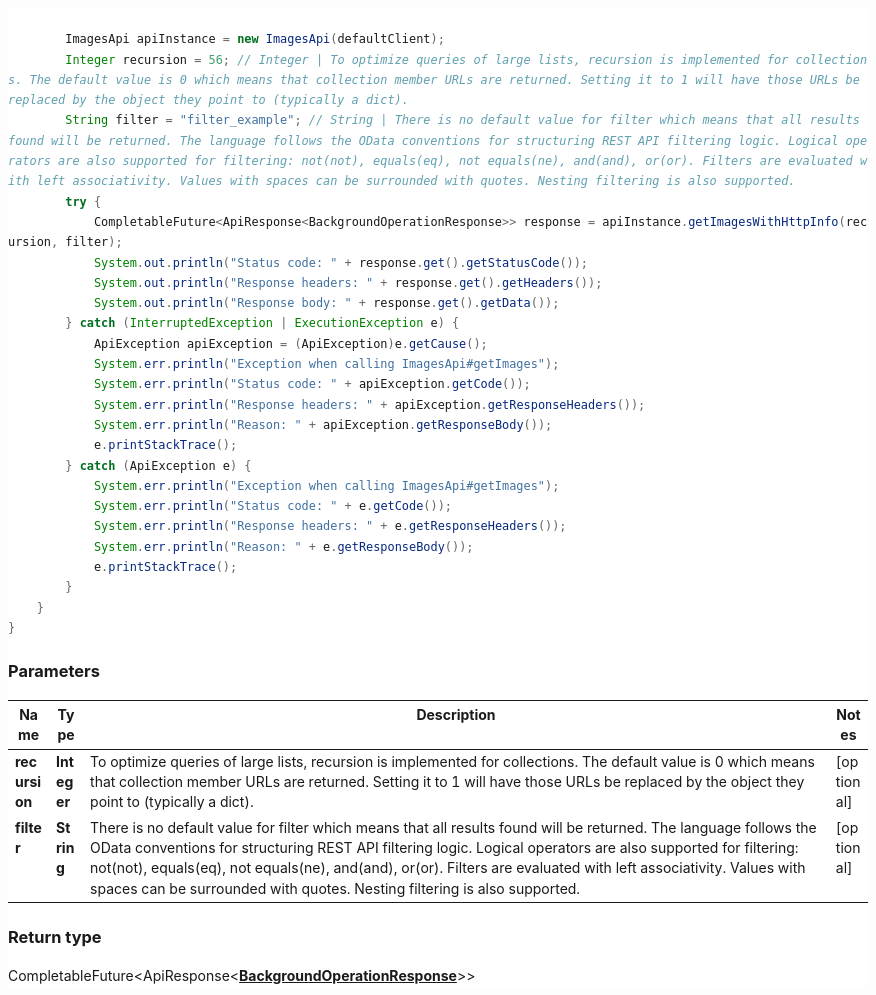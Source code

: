 ```java

        ImagesApi apiInstance = new ImagesApi(defaultClient);
        Integer recursion = 56; // Integer | To optimize queries of large lists, recursion is implemented for collections. The default value is 0 which means that collection member URLs are returned. Setting it to 1 will have those URLs be replaced by the object they point to (typically a dict).
        String filter = "filter_example"; // String | There is no default value for filter which means that all results found will be returned. The language follows the OData conventions for structuring REST API filtering logic. Logical operators are also supported for filtering: not(not), equals(eq), not equals(ne), and(and), or(or). Filters are evaluated with left associativity. Values with spaces can be surrounded with quotes. Nesting filtering is also supported.
        try {
            CompletableFuture<ApiResponse<BackgroundOperationResponse>> response = apiInstance.getImagesWithHttpInfo(recursion, filter);
            System.out.println("Status code: " + response.get().getStatusCode());
            System.out.println("Response headers: " + response.get().getHeaders());
            System.out.println("Response body: " + response.get().getData());
        } catch (InterruptedException | ExecutionException e) {
            ApiException apiException = (ApiException)e.getCause();
            System.err.println("Exception when calling ImagesApi#getImages");
            System.err.println("Status code: " + apiException.getCode());
            System.err.println("Response headers: " + apiException.getResponseHeaders());
            System.err.println("Reason: " + apiException.getResponseBody());
            e.printStackTrace();
        } catch (ApiException e) {
            System.err.println("Exception when calling ImagesApi#getImages");
            System.err.println("Status code: " + e.getCode());
            System.err.println("Response headers: " + e.getResponseHeaders());
            System.err.println("Reason: " + e.getResponseBody());
            e.printStackTrace();
        }
    }
}
```

### Parameters


Name | Type | Description  | Notes
------------- | ------------- | ------------- | -------------
 **recursion** | **Integer**| To optimize queries of large lists, recursion is implemented for collections. The default value is 0 which means that collection member URLs are returned. Setting it to 1 will have those URLs be replaced by the object they point to (typically a dict). | [optional]
 **filter** | **String**| There is no default value for filter which means that all results found will be returned. The language follows the OData conventions for structuring REST API filtering logic. Logical operators are also supported for filtering: not(not), equals(eq), not equals(ne), and(and), or(or). Filters are evaluated with left associativity. Values with spaces can be surrounded with quotes. Nesting filtering is also supported. | [optional]

### Return type

CompletableFuture<ApiResponse<[**BackgroundOperationResponse**](BackgroundOperationResponse.md)>>
